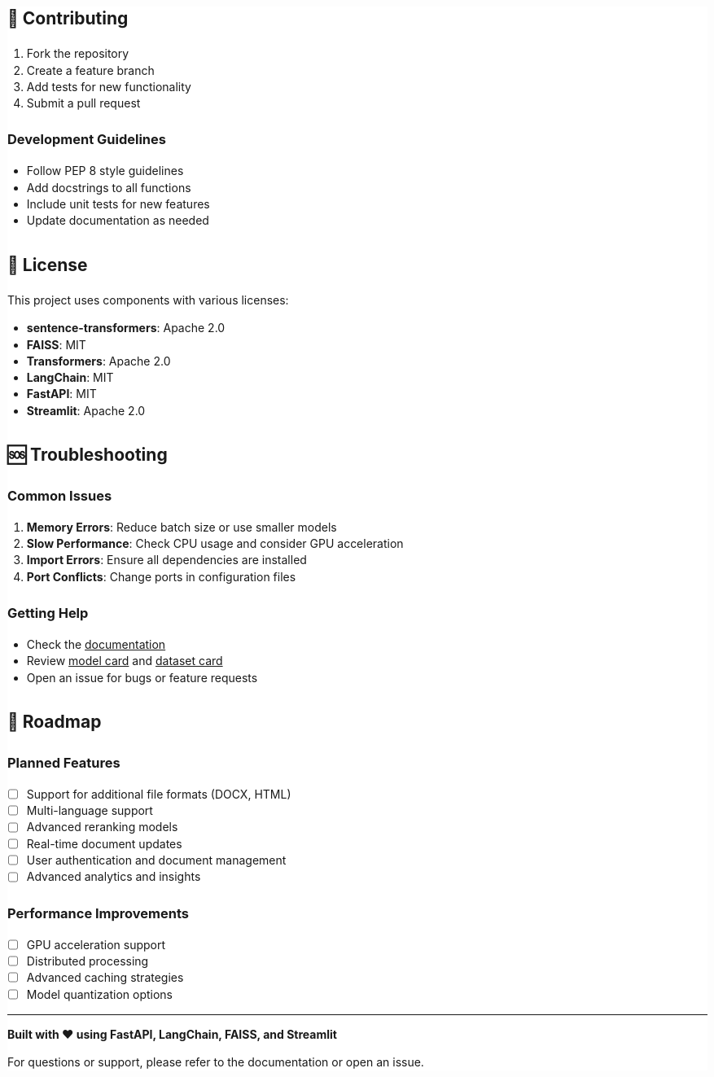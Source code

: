 ## 🤝 Contributing

1. Fork the repository
2. Create a feature branch
3. Add tests for new functionality
4. Submit a pull request

### Development Guidelines

- Follow PEP 8 style guidelines
- Add docstrings to all functions
- Include unit tests for new features
- Update documentation as needed

## 📄 License

This project uses components with various licenses:
- **sentence-transformers**: Apache 2.0
- **FAISS**: MIT
- **Transformers**: Apache 2.0
- **LangChain**: MIT
- **FastAPI**: MIT
- **Streamlit**: Apache 2.0

## 🆘 Troubleshooting

### Common Issues

1. **Memory Errors**: Reduce batch size or use smaller models
2. **Slow Performance**: Check CPU usage and consider GPU acceleration
3. **Import Errors**: Ensure all dependencies are installed
4. **Port Conflicts**: Change ports in configuration files

### Getting Help

- Check the [documentation](docs/)
- Review [model card](model_card.md) and [dataset card](dataset_card.md)
- Open an issue for bugs or feature requests

## 🎯 Roadmap

### Planned Features
- [ ] Support for additional file formats (DOCX, HTML)
- [ ] Multi-language support
- [ ] Advanced reranking models
- [ ] Real-time document updates
- [ ] User authentication and document management
- [ ] Advanced analytics and insights

### Performance Improvements
- [ ] GPU acceleration support
- [ ] Distributed processing
- [ ] Advanced caching strategies
- [ ] Model quantization options

---

**Built with ❤️ using FastAPI, LangChain, FAISS, and Streamlit**

For questions or support, please refer to the documentation or open an issue.


